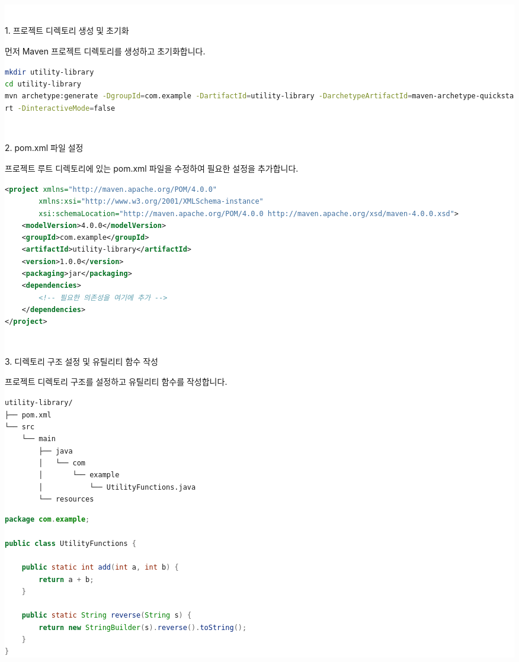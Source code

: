 <br>

1\. 프로젝트 디렉토리 생성 및 초기화

먼저 Maven 프로젝트 디렉토리를 생성하고 초기화합니다.

```bash
mkdir utility-library
cd utility-library
mvn archetype:generate -DgroupId=com.example -DartifactId=utility-library -DarchetypeArtifactId=maven-archetype-quickstart -DinteractiveMode=false
```

<br>

2\. pom.xml 파일 설정

프로젝트 루트 디렉토리에 있는 pom.xml 파일을 수정하여 필요한 설정을 추가합니다.

```xml
<project xmlns="http://maven.apache.org/POM/4.0.0"
        xmlns:xsi="http://www.w3.org/2001/XMLSchema-instance"
        xsi:schemaLocation="http://maven.apache.org/POM/4.0.0 http://maven.apache.org/xsd/maven-4.0.0.xsd">
    <modelVersion>4.0.0</modelVersion>
    <groupId>com.example</groupId>
    <artifactId>utility-library</artifactId>
    <version>1.0.0</version>
    <packaging>jar</packaging>
    <dependencies>
        <!-- 필요한 의존성을 여기에 추가 -->
    </dependencies>
</project>
```

<br>

3\. 디렉토리 구조 설정 및 유틸리티 함수 작성

프로젝트 디렉토리 구조를 설정하고 유틸리티 함수를 작성합니다.

```text
utility-library/
├── pom.xml
└── src
    └── main
        ├── java
        │   └── com
        │       └── example
        │           └── UtilityFunctions.java
        └── resources
```

```java
package com.example;

public class UtilityFunctions {

    public static int add(int a, int b) {
        return a + b;
    }

    public static String reverse(String s) {
        return new StringBuilder(s).reverse().toString();
    }
}
```
